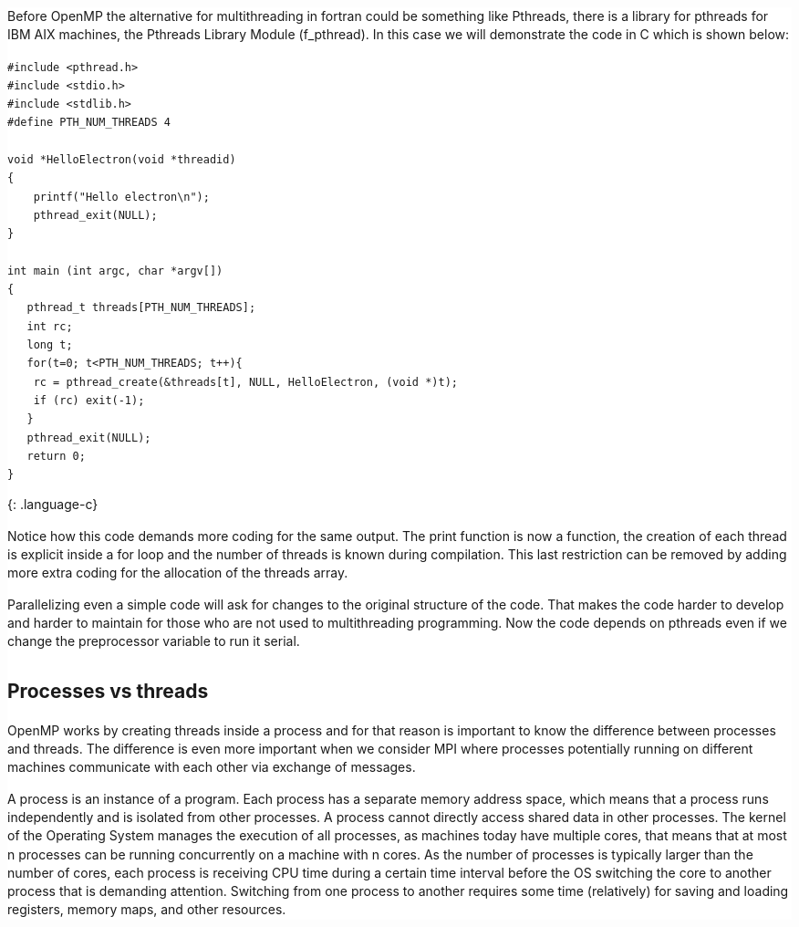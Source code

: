 Before OpenMP the alternative for multithreading in fortran could be something like Pthreads, there is a library for pthreads for IBM AIX machines, the Pthreads Library Module (f_pthread). In this case we will demonstrate the code in C which is shown below:

~~~
#include <pthread.h>
#include <stdio.h>
#include <stdlib.h>
#define PTH_NUM_THREADS 4

void *HelloElectron(void *threadid)
{
	printf("Hello electron\n");
	pthread_exit(NULL);
}

int main (int argc, char *argv[])
{
   pthread_t threads[PTH_NUM_THREADS];
   int rc;
   long t;
   for(t=0; t<PTH_NUM_THREADS; t++){
	rc = pthread_create(&threads[t], NULL, HelloElectron, (void *)t);
   	if (rc) exit(-1);
   }
   pthread_exit(NULL);
   return 0;
}
~~~
{: .language-c}

Notice how this code demands more coding for the same output.
The print function is now a function, the creation of each thread is explicit inside a for loop and the number of threads is known during compilation. This last restriction can be removed by adding more extra coding for the allocation of the threads array.

Parallelizing even a simple code will ask for changes to the original structure of the code. That makes the code harder to develop and harder to maintain for those who are not used to multithreading programming. Now the code depends on pthreads even if we change the preprocessor variable to run it serial.

## Processes vs threads

OpenMP works by creating threads inside a process and for that reason is important to know the difference between processes and threads. The difference is even more important when we consider MPI where processes potentially running on different machines communicate with each other via exchange of messages.

A process is an instance of a program.
Each process has a separate memory address space, which means that a process runs independently and is isolated from other processes.
A process cannot directly access shared data in other processes.
The kernel of the Operating System manages the execution of all processes, as machines today have multiple cores, that means that at most n processes can be running concurrently on a machine with n cores. As the number of processes is typically larger than the number of cores, each process is receiving CPU time during a certain time interval before the OS switching the core to another process that is demanding attention.
Switching from one process to another requires some time (relatively) for saving and loading registers, memory maps, and other resources.
